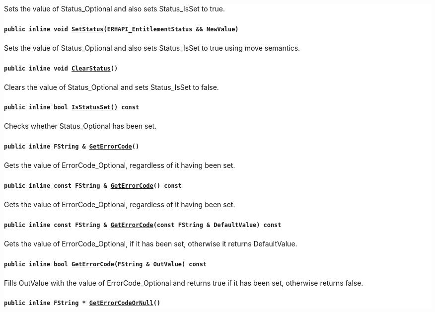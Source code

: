 Sets the value of Status_Optional and also sets Status_IsSet to true.

#### `public inline void `[`SetStatus`](#structFRHAPI__PlatformEntitlement_1ac1bbc48e11051c7a9ae551d1dfd5c9d6)`(ERHAPI_EntitlementStatus && NewValue)` <a id="structFRHAPI__PlatformEntitlement_1ac1bbc48e11051c7a9ae551d1dfd5c9d6"></a>

Sets the value of Status_Optional and also sets Status_IsSet to true using move semantics.

#### `public inline void `[`ClearStatus`](#structFRHAPI__PlatformEntitlement_1a557a01818d6f93c0569b40045cc3553a)`()` <a id="structFRHAPI__PlatformEntitlement_1a557a01818d6f93c0569b40045cc3553a"></a>

Clears the value of Status_Optional and sets Status_IsSet to false.

#### `public inline bool `[`IsStatusSet`](#structFRHAPI__PlatformEntitlement_1a2a9abc10eb5335f97678595e891a09e6)`() const` <a id="structFRHAPI__PlatformEntitlement_1a2a9abc10eb5335f97678595e891a09e6"></a>

Checks whether Status_Optional has been set.

#### `public inline FString & `[`GetErrorCode`](#structFRHAPI__PlatformEntitlement_1a3ec21295a4cb82b689f7132fb91a330c)`()` <a id="structFRHAPI__PlatformEntitlement_1a3ec21295a4cb82b689f7132fb91a330c"></a>

Gets the value of ErrorCode_Optional, regardless of it having been set.

#### `public inline const FString & `[`GetErrorCode`](#structFRHAPI__PlatformEntitlement_1a4520a78fcb0f554558a612b5ac2a19e3)`() const` <a id="structFRHAPI__PlatformEntitlement_1a4520a78fcb0f554558a612b5ac2a19e3"></a>

Gets the value of ErrorCode_Optional, regardless of it having been set.

#### `public inline const FString & `[`GetErrorCode`](#structFRHAPI__PlatformEntitlement_1a47a765293f0b3394cc3dc1ba04f868cb)`(const FString & DefaultValue) const` <a id="structFRHAPI__PlatformEntitlement_1a47a765293f0b3394cc3dc1ba04f868cb"></a>

Gets the value of ErrorCode_Optional, if it has been set, otherwise it returns DefaultValue.

#### `public inline bool `[`GetErrorCode`](#structFRHAPI__PlatformEntitlement_1a6f6dfc69116b1f10822a5605b3bba729)`(FString & OutValue) const` <a id="structFRHAPI__PlatformEntitlement_1a6f6dfc69116b1f10822a5605b3bba729"></a>

Fills OutValue with the value of ErrorCode_Optional and returns true if it has been set, otherwise returns false.

#### `public inline FString * `[`GetErrorCodeOrNull`](#structFRHAPI__PlatformEntitlement_1ab13d9b377ec3cad48352c1a262cddbeb)`()` <a id="structFRHAPI__PlatformEntitlement_1ab13d9b377ec3cad48352c1a262cddbeb"></a>
